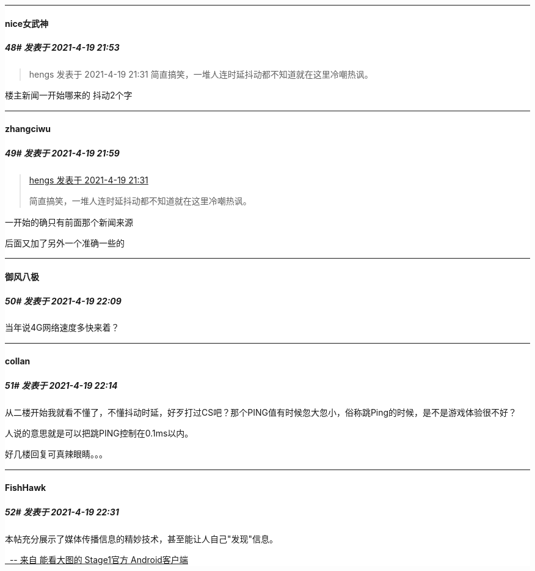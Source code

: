 
*****

####  nice女武神  
##### 48#       发表于 2021-4-19 21:53


<blockquote>hengs 发表于 2021-4-19 21:31
简直搞笑，一堆人连时延抖动都不知道就在这里冷嘲热讽。</blockquote>
楼主新闻一开始哪来的 抖动2个字  


*****

####  zhangciwu  
##### 49#       发表于 2021-4-19 21:59


<blockquote><a href="httphttps://bbs.saraba1st.com/2b/forum.php?mod=redirect&amp;goto=findpost&amp;pid=50991301&amp;ptid=1999894" target="_blank">hengs 发表于 2021-4-19 21:31</a>

简直搞笑，一堆人连时延抖动都不知道就在这里冷嘲热讽。</blockquote>
一开始的确只有前面那个新闻来源

后面又加了另外一个准确一些的


*****

####  御风八极  
##### 50#       发表于 2021-4-19 22:09


当年说4G网络速度多快来着？


*****

####  collan  
##### 51#       发表于 2021-4-19 22:14


从二楼开始我就看不懂了，不懂抖动时延，好歹打过CS吧？那个PING值有时候忽大忽小，俗称跳Ping的时候，是不是游戏体验很不好？


人说的意思就是可以把跳PING控制在0.1ms以内。


好几楼回复可真辣眼睛。。。


*****

####  FishHawk  
##### 52#       发表于 2021-4-19 22:31


本帖充分展示了媒体传播信息的精妙技术，甚至能让人自己"发现"信息。

[  -- 来自 能看大图的 Stage1官方 Android客户端](https://www.coolapk.com/apk/140634)

